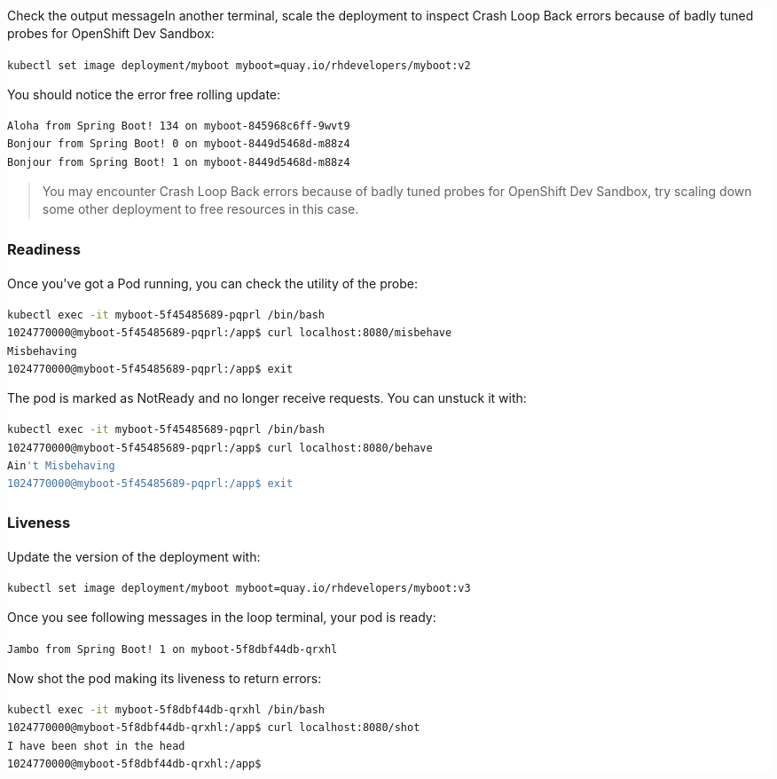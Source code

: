 Check the output messageIn another terminal, scale the deployment to inspect Crash Loop Back errors because of badly tuned probes for OpenShift Dev Sandbox:

```sh
kubectl set image deployment/myboot myboot=quay.io/rhdevelopers/myboot:v2
```

You should notice the error free rolling update:

```
Aloha from Spring Boot! 134 on myboot-845968c6ff-9wvt9
Bonjour from Spring Boot! 0 on myboot-8449d5468d-m88z4
Bonjour from Spring Boot! 1 on myboot-8449d5468d-m88z4
```

> You may encounter Crash Loop Back errors because of badly tuned probes for OpenShift Dev Sandbox, try scaling down some other deployment to free resources in this case.

### Readiness

Once you've got a Pod running, you can check the utility of the probe:

```sh
kubectl exec -it myboot-5f45485689-pqprl /bin/bash
1024770000@myboot-5f45485689-pqprl:/app$ curl localhost:8080/misbehave
Misbehaving
1024770000@myboot-5f45485689-pqprl:/app$ exit
```

The pod is marked as NotReady and no longer receive requests. You can unstuck it with:

```sh
kubectl exec -it myboot-5f45485689-pqprl /bin/bash
1024770000@myboot-5f45485689-pqprl:/app$ curl localhost:8080/behave
Ain't Misbehaving
1024770000@myboot-5f45485689-pqprl:/app$ exit
```

### Liveness

Update the version of the deployment with:

```sh
kubectl set image deployment/myboot myboot=quay.io/rhdevelopers/myboot:v3
```

Once you see following messages in the loop terminal, your pod is ready:

```
Jambo from Spring Boot! 1 on myboot-5f8dbf44db-qrxhl
```

Now shot the pod making its liveness to return errors:

```sh
kubectl exec -it myboot-5f8dbf44db-qrxhl /bin/bash
1024770000@myboot-5f8dbf44db-qrxhl:/app$ curl localhost:8080/shot
I have been shot in the head
1024770000@myboot-5f8dbf44db-qrxhl:/app$
```
